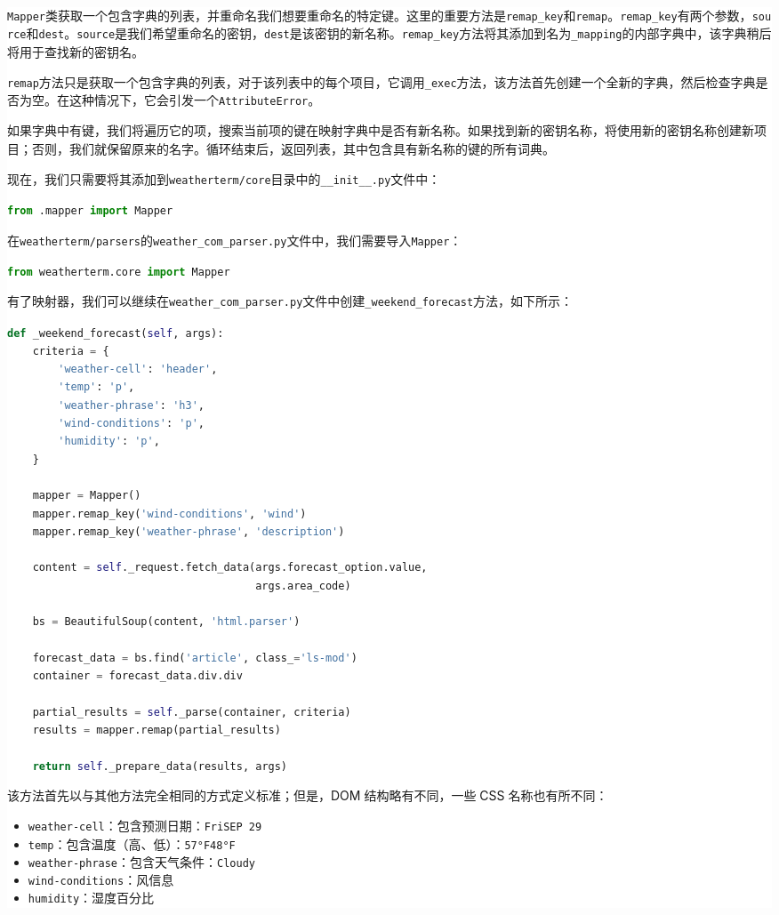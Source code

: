 `Mapper`类获取一个包含字典的列表，并重命名我们想要重命名的特定键。这里的重要方法是`remap_key`和`remap`。`remap_key`有两个参数，`source`和`dest`。`source`是我们希望重命名的密钥，`dest`是该密钥的新名称。`remap_key`方法将其添加到名为`_mapping`的内部字典中，该字典稍后将用于查找新的密钥名。

`remap`方法只是获取一个包含字典的列表，对于该列表中的每个项目，它调用`_exec`方法，该方法首先创建一个全新的字典，然后检查字典是否为空。在这种情况下，它会引发一个`AttributeError`。

如果字典中有键，我们将遍历它的项，搜索当前项的键在映射字典中是否有新名称。如果找到新的密钥名称，将使用新的密钥名称创建新项目；否则，我们就保留原来的名字。循环结束后，返回列表，其中包含具有新名称的键的所有词典。

现在，我们只需要将其添加到`weatherterm/core`目录中的`__init__.py`文件中：

```py
from .mapper import Mapper
```

在`weatherterm/parsers`的`weather_com_parser.py`文件中，我们需要导入`Mapper`：

```py
from weatherterm.core import Mapper
```

有了映射器，我们可以继续在`weather_com_parser.py`文件中创建`_weekend_forecast`方法，如下所示：

```py
def _weekend_forecast(self, args):
    criteria = {
        'weather-cell': 'header',
        'temp': 'p',
        'weather-phrase': 'h3',
        'wind-conditions': 'p',
        'humidity': 'p',
    }

    mapper = Mapper()
    mapper.remap_key('wind-conditions', 'wind')
    mapper.remap_key('weather-phrase', 'description')

    content = self._request.fetch_data(args.forecast_option.value,
                                       args.area_code)

    bs = BeautifulSoup(content, 'html.parser')

    forecast_data = bs.find('article', class_='ls-mod')
    container = forecast_data.div.div

    partial_results = self._parse(container, criteria)
    results = mapper.remap(partial_results)

    return self._prepare_data(results, args)
```

该方法首先以与其他方法完全相同的方式定义标准；但是，DOM 结构略有不同，一些 CSS 名称也有所不同：

*   `weather-cell`：包含预测日期：`FriSEP 29`
*   `temp`：包含温度（高、低）：`57°F48°F`
*   `weather-phrase`：包含天气条件：`Cloudy`
*   `wind-conditions`：风信息
*   `humidity`：湿度百分比
